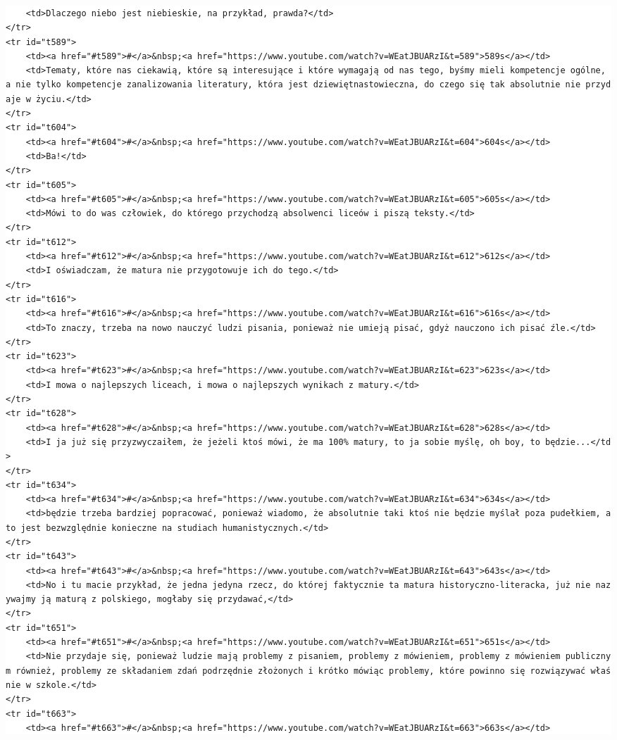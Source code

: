         <td>Dlaczego niebo jest niebieskie, na przykład, prawda?</td>
    </tr>
    <tr id="t589">
        <td><a href="#t589">#</a>&nbsp;<a href="https://www.youtube.com/watch?v=WEatJBUARzI&t=589">589s</a></td>
        <td>Tematy, które nas ciekawią, które są interesujące i które wymagają od nas tego, byśmy mieli kompetencje ogólne, a nie tylko kompetencje zanalizowania literatury, która jest dziewiętnastowieczna, do czego się tak absolutnie nie przydaje w życiu.</td>
    </tr>
    <tr id="t604">
        <td><a href="#t604">#</a>&nbsp;<a href="https://www.youtube.com/watch?v=WEatJBUARzI&t=604">604s</a></td>
        <td>Ba!</td>
    </tr>
    <tr id="t605">
        <td><a href="#t605">#</a>&nbsp;<a href="https://www.youtube.com/watch?v=WEatJBUARzI&t=605">605s</a></td>
        <td>Mówi to do was człowiek, do którego przychodzą absolwenci liceów i piszą teksty.</td>
    </tr>
    <tr id="t612">
        <td><a href="#t612">#</a>&nbsp;<a href="https://www.youtube.com/watch?v=WEatJBUARzI&t=612">612s</a></td>
        <td>I oświadczam, że matura nie przygotowuje ich do tego.</td>
    </tr>
    <tr id="t616">
        <td><a href="#t616">#</a>&nbsp;<a href="https://www.youtube.com/watch?v=WEatJBUARzI&t=616">616s</a></td>
        <td>To znaczy, trzeba na nowo nauczyć ludzi pisania, ponieważ nie umieją pisać, gdyż nauczono ich pisać źle.</td>
    </tr>
    <tr id="t623">
        <td><a href="#t623">#</a>&nbsp;<a href="https://www.youtube.com/watch?v=WEatJBUARzI&t=623">623s</a></td>
        <td>I mowa o najlepszych liceach, i mowa o najlepszych wynikach z matury.</td>
    </tr>
    <tr id="t628">
        <td><a href="#t628">#</a>&nbsp;<a href="https://www.youtube.com/watch?v=WEatJBUARzI&t=628">628s</a></td>
        <td>I ja już się przyzwyczaiłem, że jeżeli ktoś mówi, że ma 100% matury, to ja sobie myślę, oh boy, to będzie...</td>
    </tr>
    <tr id="t634">
        <td><a href="#t634">#</a>&nbsp;<a href="https://www.youtube.com/watch?v=WEatJBUARzI&t=634">634s</a></td>
        <td>będzie trzeba bardziej popracować, ponieważ wiadomo, że absolutnie taki ktoś nie będzie myślał poza pudełkiem, a to jest bezwzględnie konieczne na studiach humanistycznych.</td>
    </tr>
    <tr id="t643">
        <td><a href="#t643">#</a>&nbsp;<a href="https://www.youtube.com/watch?v=WEatJBUARzI&t=643">643s</a></td>
        <td>No i tu macie przykład, że jedna jedyna rzecz, do której faktycznie ta matura historyczno-literacka, już nie nazywajmy ją maturą z polskiego, mogłaby się przydawać,</td>
    </tr>
    <tr id="t651">
        <td><a href="#t651">#</a>&nbsp;<a href="https://www.youtube.com/watch?v=WEatJBUARzI&t=651">651s</a></td>
        <td>Nie przydaje się, ponieważ ludzie mają problemy z pisaniem, problemy z mówieniem, problemy z mówieniem publicznym również, problemy ze składaniem zdań podrzędnie złożonych i krótko mówiąc problemy, które powinno się rozwiązywać właśnie w szkole.</td>
    </tr>
    <tr id="t663">
        <td><a href="#t663">#</a>&nbsp;<a href="https://www.youtube.com/watch?v=WEatJBUARzI&t=663">663s</a></td>